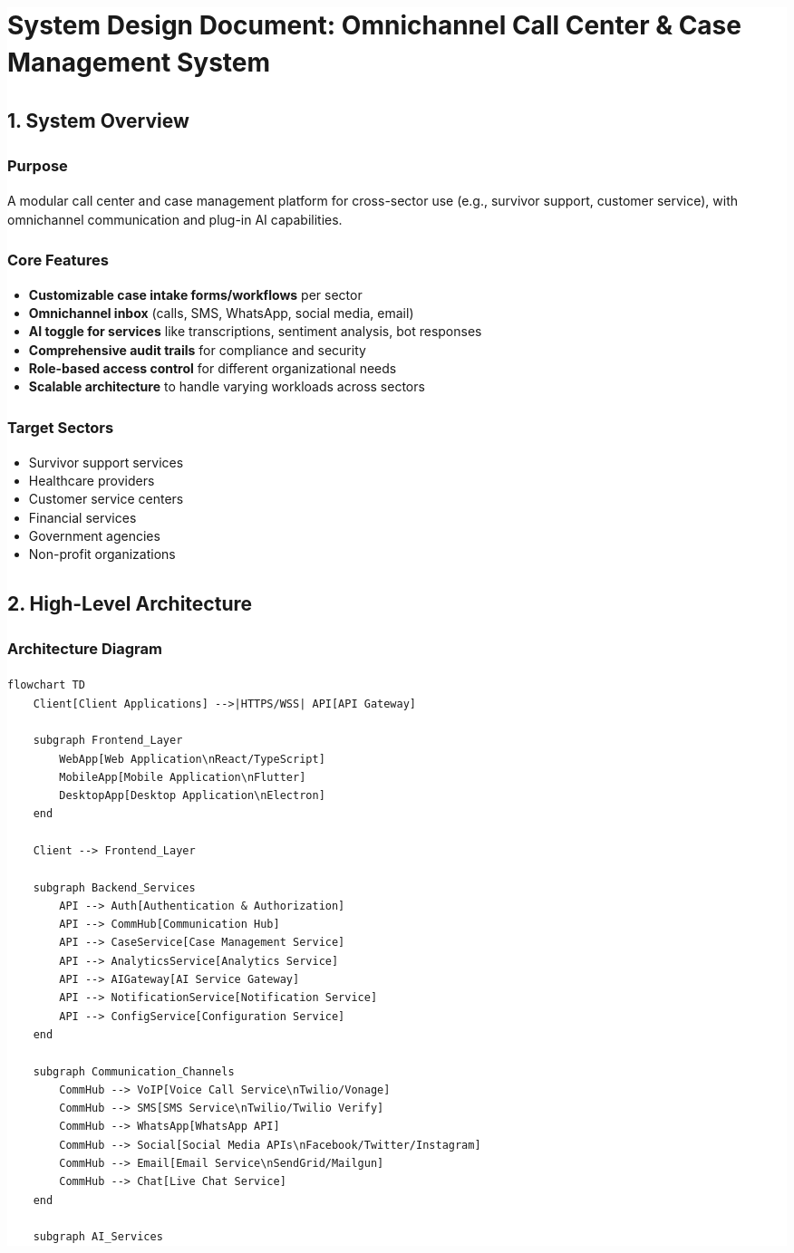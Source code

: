 # System Design Document: Omnichannel Call Center & Case Management System

## 1. System Overview

### Purpose
A modular call center and case management platform for cross-sector use (e.g., survivor support, customer service), with omnichannel communication and plug-in AI capabilities.

### Core Features
- **Customizable case intake forms/workflows** per sector
- **Omnichannel inbox** (calls, SMS, WhatsApp, social media, email)
- **AI toggle for services** like transcriptions, sentiment analysis, bot responses
- **Comprehensive audit trails** for compliance and security
- **Role-based access control** for different organizational needs
- **Scalable architecture** to handle varying workloads across sectors

### Target Sectors
- Survivor support services
- Healthcare providers
- Customer service centers
- Financial services
- Government agencies
- Non-profit organizations

## 2. High-Level Architecture

### Architecture Diagram
```mermaid
flowchart TD
    Client[Client Applications] -->|HTTPS/WSS| API[API Gateway]
    
    subgraph Frontend_Layer
        WebApp[Web Application\nReact/TypeScript]
        MobileApp[Mobile Application\nFlutter]
        DesktopApp[Desktop Application\nElectron]
    end
    
    Client --> Frontend_Layer
    
    subgraph Backend_Services
        API --> Auth[Authentication & Authorization]
        API --> CommHub[Communication Hub]
        API --> CaseService[Case Management Service]
        API --> AnalyticsService[Analytics Service]
        API --> AIGateway[AI Service Gateway]
        API --> NotificationService[Notification Service]
        API --> ConfigService[Configuration Service]
    end
    
    subgraph Communication_Channels
        CommHub --> VoIP[Voice Call Service\nTwilio/Vonage]
        CommHub --> SMS[SMS Service\nTwilio/Twilio Verify]
        CommHub --> WhatsApp[WhatsApp API]
        CommHub --> Social[Social Media APIs\nFacebook/Twitter/Instagram]
        CommHub --> Email[Email Service\nSendGrid/Mailgun]
        CommHub --> Chat[Live Chat Service]
    end
    
    subgraph AI_Services
```